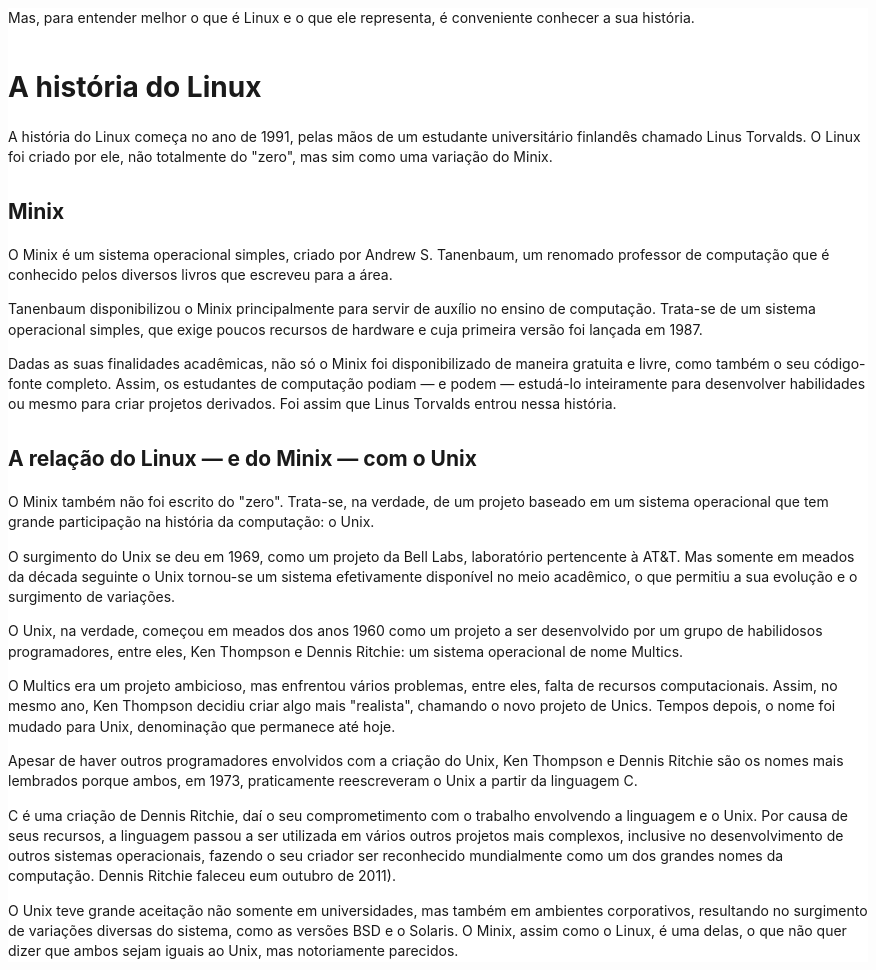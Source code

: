 Mas, para entender melhor o que é Linux e o que ele representa, é conveniente conhecer a sua história.


# A história do Linux
A história do Linux começa no ano de 1991, pelas mãos de um estudante universitário finlandês chamado Linus Torvalds. O Linux foi criado por ele, não totalmente do "zero", mas sim como uma variação do Minix.

## Minix 
O Minix é um sistema operacional simples, criado por Andrew S. Tanenbaum, um renomado professor de computação que é conhecido pelos diversos livros que escreveu para a área.

Tanenbaum disponibilizou o Minix principalmente para servir de auxílio no ensino de computação. Trata-se de um sistema operacional simples, que exige poucos recursos de hardware e cuja primeira versão foi lançada em 1987.

Dadas as suas finalidades acadêmicas, não só o Minix foi disponibilizado de maneira gratuita e livre, como também o seu código-fonte completo. Assim, os estudantes de computação podiam — e podem — estudá-lo inteiramente para desenvolver habilidades ou mesmo para criar projetos derivados. Foi assim que Linus Torvalds entrou nessa história.

## A relação do Linux — e do Minix — com o Unix
O Minix também não foi escrito do "zero". Trata-se, na verdade, de um projeto baseado em um sistema operacional que tem grande participação na história da computação: o Unix.

O surgimento do Unix se deu em 1969, como um projeto da Bell Labs, laboratório pertencente à AT&T. Mas somente em meados da década seguinte o Unix tornou-se um sistema efetivamente disponível no meio acadêmico, o que permitiu a sua evolução e o surgimento de variações.

O Unix, na verdade, começou em meados dos anos 1960 como um projeto a ser desenvolvido por um grupo de habilidosos programadores, entre eles, Ken Thompson e Dennis Ritchie: um sistema operacional de nome Multics.

O Multics era um projeto ambicioso, mas enfrentou vários problemas, entre eles, falta de recursos computacionais. Assim, no mesmo ano, Ken Thompson decidiu criar algo mais "realista", chamando o novo projeto de Unics. Tempos depois, o nome foi mudado para Unix, denominação que permanece até hoje.

Apesar de haver outros programadores envolvidos com a criação do Unix, Ken Thompson e Dennis Ritchie são os nomes mais lembrados porque ambos, em 1973, praticamente reescreveram o Unix a partir da linguagem C.

C é uma criação de Dennis Ritchie, daí o seu comprometimento com o trabalho envolvendo a linguagem e o Unix. Por causa de seus recursos, a linguagem passou a ser utilizada em vários outros projetos mais complexos, inclusive no desenvolvimento de outros sistemas operacionais, fazendo o seu criador ser reconhecido mundialmente como um dos grandes nomes da computação. Dennis Ritchie faleceu eum outubro de 2011).

O Unix teve grande aceitação não somente em universidades, mas também em ambientes corporativos, resultando no surgimento de variações diversas do sistema, como as versões BSD e o Solaris. O Minix, assim como o Linux, é  uma delas, o que não quer dizer que ambos sejam iguais ao Unix, mas notoriamente parecidos.
